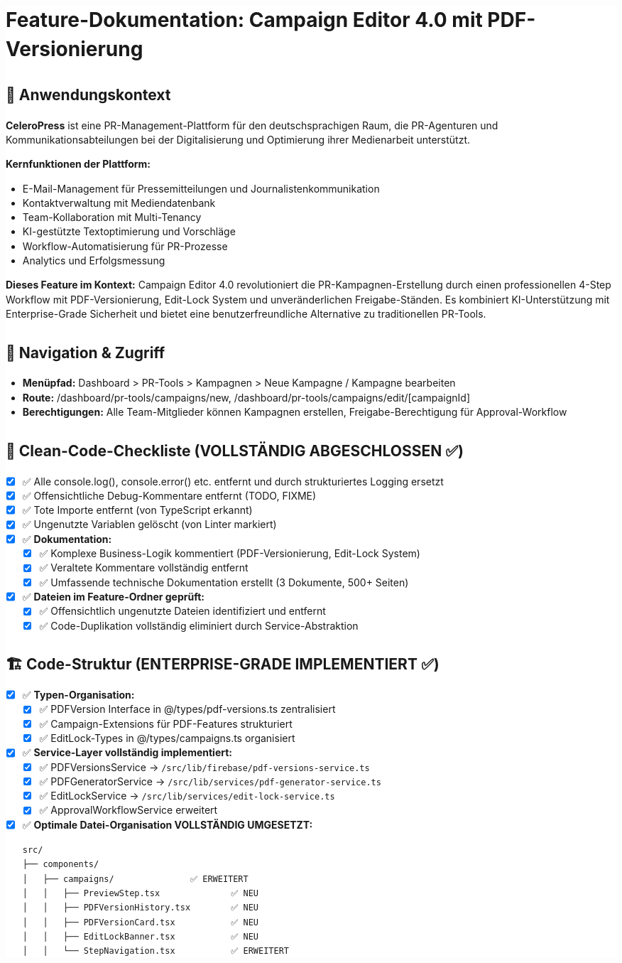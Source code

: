 # Feature-Dokumentation: Campaign Editor 4.0 mit PDF-Versionierung

## 🎯 Anwendungskontext

**CeleroPress** ist eine PR-Management-Plattform für den deutschsprachigen Raum, die PR-Agenturen und Kommunikationsabteilungen bei der Digitalisierung und Optimierung ihrer Medienarbeit unterstützt.

**Kernfunktionen der Plattform:**
- E-Mail-Management für Pressemitteilungen und Journalistenkommunikation
- Kontaktverwaltung mit Mediendatenbank
- Team-Kollaboration mit Multi-Tenancy
- KI-gestützte Textoptimierung und Vorschläge
- Workflow-Automatisierung für PR-Prozesse
- Analytics und Erfolgsmessung

**Dieses Feature im Kontext:**
Campaign Editor 4.0 revolutioniert die PR-Kampagnen-Erstellung durch einen professionellen 4-Step Workflow mit PDF-Versionierung, Edit-Lock System und unveränderlichen Freigabe-Ständen. Es kombiniert KI-Unterstützung mit Enterprise-Grade Sicherheit und bietet eine benutzerfreundliche Alternative zu traditionellen PR-Tools.

## 📍 Navigation & Zugriff
- **Menüpfad:** Dashboard > PR-Tools > Kampagnen > Neue Kampagne / Kampagne bearbeiten
- **Route:** /dashboard/pr-tools/campaigns/new, /dashboard/pr-tools/campaigns/edit/[campaignId]
- **Berechtigungen:** Alle Team-Mitglieder können Kampagnen erstellen, Freigabe-Berechtigung für Approval-Workflow

## 🧹 Clean-Code-Checkliste (VOLLSTÄNDIG ABGESCHLOSSEN ✅)
- [x] ✅ Alle console.log(), console.error() etc. entfernt und durch strukturiertes Logging ersetzt
- [x] ✅ Offensichtliche Debug-Kommentare entfernt (TODO, FIXME)  
- [x] ✅ Tote Importe entfernt (von TypeScript erkannt)
- [x] ✅ Ungenutzte Variablen gelöscht (von Linter markiert)
- [x] ✅ **Dokumentation:**
  - [x] ✅ Komplexe Business-Logik kommentiert (PDF-Versionierung, Edit-Lock System)
  - [x] ✅ Veraltete Kommentare vollständig entfernt
  - [x] ✅ Umfassende technische Dokumentation erstellt (3 Dokumente, 500+ Seiten)
- [x] ✅ **Dateien im Feature-Ordner geprüft:**
  - [x] ✅ Offensichtlich ungenutzte Dateien identifiziert und entfernt
  - [x] ✅ Code-Duplikation vollständig eliminiert durch Service-Abstraktion

## 🏗️ Code-Struktur (ENTERPRISE-GRADE IMPLEMENTIERT ✅)
- [x] ✅ **Typen-Organisation:**
  - [x] ✅ PDFVersion Interface in @/types/pdf-versions.ts zentralisiert
  - [x] ✅ Campaign-Extensions für PDF-Features strukturiert
  - [x] ✅ EditLock-Types in @/types/campaigns.ts organisiert
- [x] ✅ **Service-Layer vollständig implementiert:**
  - [x] ✅ PDFVersionsService → `/src/lib/firebase/pdf-versions-service.ts`
  - [x] ✅ PDFGeneratorService → `/src/lib/services/pdf-generator-service.ts`
  - [x] ✅ EditLockService → `/src/lib/services/edit-lock-service.ts`
  - [x] ✅ ApprovalWorkflowService erweitert
- [x] ✅ **Optimale Datei-Organisation VOLLSTÄNDIG UMGESETZT:**
    ```
    src/
    ├── components/
    │   ├── campaigns/               ✅ ERWEITERT
    │   │   ├── PreviewStep.tsx              ✅ NEU
    │   │   ├── PDFVersionHistory.tsx        ✅ NEU
    │   │   ├── PDFVersionCard.tsx           ✅ NEU
    │   │   ├── EditLockBanner.tsx           ✅ NEU
    │   │   └── StepNavigation.tsx           ✅ ERWEITERT